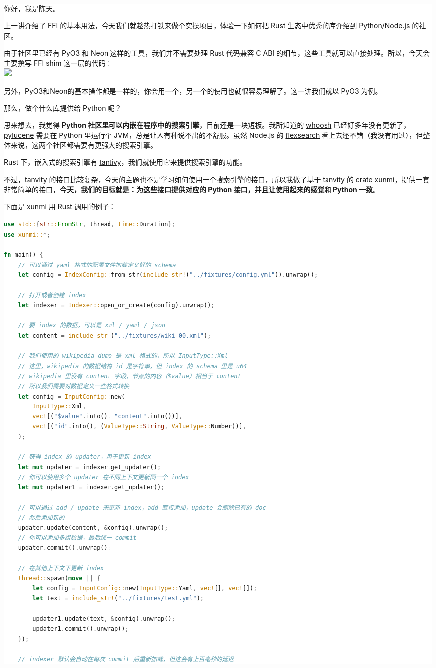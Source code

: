 你好，我是陈天。

上一讲介绍了 FFI 的基本用法，今天我们就趁热打铁来做个实操项目，体验一下如何把 Rust 生态中优秀的库介绍到 Python/Node.js 的社区。

由于社区里已经有 PyO3 和 Neon 这样的工具，我们并不需要处理 Rust 代码兼容 C ABI 的细节，这些工具就可以直接处理。所以，今天会主要撰写 FFI shim 这一层的代码：  
![](https://static001.geekbang.org/resource/image/b2/90/b2578cf89cd55d59f74e48cf6d5bbb90.jpg?wh=2364x1513)

另外，PyO3和Neon的基本操作都是一样的，你会用一个，另一个的使用也就很容易理解了。这一讲我们就以 PyO3 为例。

那么，做个什么库提供给 Python 呢？

思来想去，我觉得 **Python 社区里可以内嵌在程序中的搜索引擎**，目前还是一块短板。我所知道的 [whoosh](https://github.com/mchaput/whoosh) 已经好多年没有更新了，[pylucene](https://lucene.apache.org/pylucene/) 需要在 Python 里运行个 JVM，总是让人有种说不出的不舒服。虽然 Node.js 的 [flexsearch](https://github.com/nextapps-de/flexsearch) 看上去还不错（我没有用过），但整体来说，这两个社区都需要有更强大的搜索引擎。

Rust 下，嵌入式的搜索引擎有 [tantivy](https://github.com/quickwit-inc/tantivy)，我们就使用它来提供搜索引擎的功能。

不过，tanvity 的接口比较复杂，今天的主题也不是学习如何使用一个搜索引擎的接口，所以我做了基于 tanvity 的 crate [xunmi](https://github.com/tyrchen/xunmi)，提供一套非常简单的接口，**今天，我们的目标就是：为这些接口提供对应的 Python 接口，并且让使用起来的感觉和 Python 一致**。

下面是 xunmi 用 Rust 调用的例子：

```rust
use std::{str::FromStr, thread, time::Duration};
use xunmi::*;

fn main() {
    // 可以通过 yaml 格式的配置文件加载定义好的 schema
    let config = IndexConfig::from_str(include_str!("../fixtures/config.yml")).unwrap();

    // 打开或者创建 index
    let indexer = Indexer::open_or_create(config).unwrap();

    // 要 index 的数据，可以是 xml / yaml / json
    let content = include_str!("../fixtures/wiki_00.xml");

    // 我们使用的 wikipedia dump 是 xml 格式的，所以 InputType::Xml
    // 这里，wikipedia 的数据结构 id 是字符串，但 index 的 schema 里是 u64
    // wikipedia 里没有 content 字段，节点的内容（$value）相当于 content
    // 所以我们需要对数据定义一些格式转换
    let config = InputConfig::new(
        InputType::Xml,
        vec![("$value".into(), "content".into())],
        vec![("id".into(), (ValueType::String, ValueType::Number))],
    );

    // 获得 index 的 updater，用于更新 index
    let mut updater = indexer.get_updater();
    // 你可以使用多个 updater 在不同上下文更新同一个 index
    let mut updater1 = indexer.get_updater();

    // 可以通过 add / update 来更新 index，add 直接添加，update 会删除已有的 doc
    // 然后添加新的
    updater.update(content, &config).unwrap();
    // 你可以添加多组数据，最后统一 commit
    updater.commit().unwrap();

    // 在其他上下文下更新 index
    thread::spawn(move || {
        let config = InputConfig::new(InputType::Yaml, vec![], vec![]);
        let text = include_str!("../fixtures/test.yml");

        updater1.update(text, &config).unwrap();
        updater1.commit().unwrap();
    });

    // indexer 默认会自动在每次 commit 后重新加载，但这会有上百毫秒的延迟
```